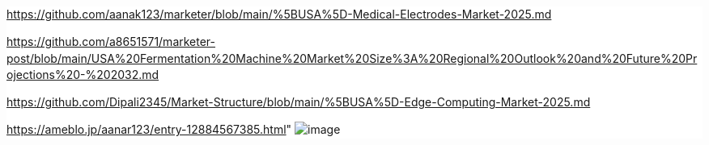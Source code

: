 <a href=https://github.com/aanak123/marketer/blob/main/%5BUSA%5D-Medical-Electrodes-Market-2025.md>https://github.com/aanak123/marketer/blob/main/%5BUSA%5D-Medical-Electrodes-Market-2025.md</a>

<a href=https://github.com/a8651571/marketer-post/blob/main/USA%20Fermentation%20Machine%20Market%20Size%3A%20Regional%20Outlook%20and%20Future%20Projections%20-%202032.md>https://github.com/a8651571/marketer-post/blob/main/USA%20Fermentation%20Machine%20Market%20Size%3A%20Regional%20Outlook%20and%20Future%20Projections%20-%202032.md</a>

<a href=https://github.com/Dipali2345/Market-Structure/blob/main/%5BUSA%5D-Edge-Computing-Market-2025.md>https://github.com/Dipali2345/Market-Structure/blob/main/%5BUSA%5D-Edge-Computing-Market-2025.md</a>

<a href=https://ameblo.jp/aanar123/entry-12884567385.html>https://ameblo.jp/aanar123/entry-12884567385.html</a>"
![image](https://github.com/user-attachments/assets/1504a0d4-62f6-441a-bbfc-220242b8f933)

